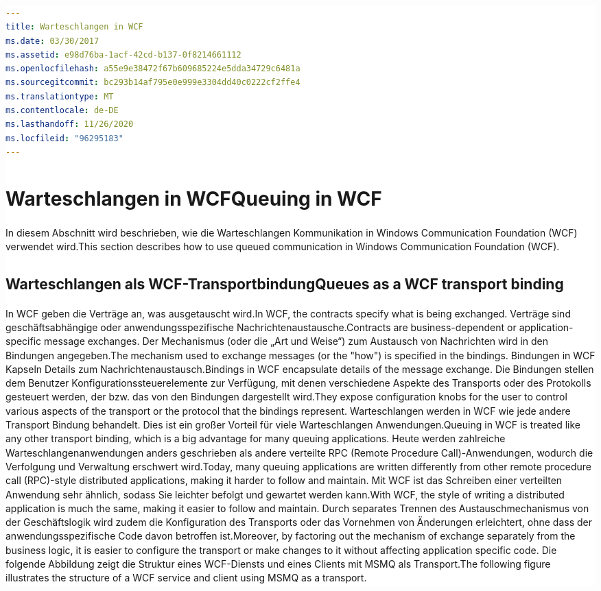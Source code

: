 ```yaml
---
title: Warteschlangen in WCF
ms.date: 03/30/2017
ms.assetid: e98d76ba-1acf-42cd-b137-0f8214661112
ms.openlocfilehash: a55e9e38472f67b609685224e5dda34729c6481a
ms.sourcegitcommit: bc293b14af795e0e999e3304dd40c0222cf2ffe4
ms.translationtype: MT
ms.contentlocale: de-DE
ms.lasthandoff: 11/26/2020
ms.locfileid: "96295183"
---
```

# <a name="queuing-in-wcf"></a><span data-ttu-id="eba8b-102">Warteschlangen in WCF</span><span class="sxs-lookup"><span data-stu-id="eba8b-102">Queuing in WCF</span></span>

<span data-ttu-id="eba8b-103">In diesem Abschnitt wird beschrieben, wie die Warteschlangen Kommunikation in Windows Communication Foundation (WCF) verwendet wird.</span><span class="sxs-lookup"><span data-stu-id="eba8b-103">This section describes how to use queued communication in Windows Communication Foundation (WCF).</span></span>  
  
## <a name="queues-as-a-wcf-transport-binding"></a><span data-ttu-id="eba8b-104">Warteschlangen als WCF-Transportbindung</span><span class="sxs-lookup"><span data-stu-id="eba8b-104">Queues as a WCF transport binding</span></span>  

 <span data-ttu-id="eba8b-105">In WCF geben die Verträge an, was ausgetauscht wird.</span><span class="sxs-lookup"><span data-stu-id="eba8b-105">In WCF, the contracts specify what is being exchanged.</span></span> <span data-ttu-id="eba8b-106">Verträge sind geschäftsabhängige oder anwendungsspezifische Nachrichtenaustausche.</span><span class="sxs-lookup"><span data-stu-id="eba8b-106">Contracts are business-dependent or application-specific message exchanges.</span></span> <span data-ttu-id="eba8b-107">Der Mechanismus (oder die „Art und Weise“) zum Austausch von Nachrichten wird in den Bindungen angegeben.</span><span class="sxs-lookup"><span data-stu-id="eba8b-107">The mechanism used to exchange messages (or the "how") is specified in the bindings.</span></span> <span data-ttu-id="eba8b-108">Bindungen in WCF Kapseln Details zum Nachrichtenaustausch.</span><span class="sxs-lookup"><span data-stu-id="eba8b-108">Bindings in WCF encapsulate details of the message exchange.</span></span> <span data-ttu-id="eba8b-109">Die Bindungen stellen dem Benutzer Konfigurationssteuerelemente zur Verfügung, mit denen verschiedene Aspekte des Transports oder des Protokolls gesteuert werden, der bzw. das von den Bindungen dargestellt wird.</span><span class="sxs-lookup"><span data-stu-id="eba8b-109">They expose configuration knobs for the user to control various aspects of the transport or the protocol that the bindings represent.</span></span> <span data-ttu-id="eba8b-110">Warteschlangen werden in WCF wie jede andere Transport Bindung behandelt. Dies ist ein großer Vorteil für viele Warteschlangen Anwendungen.</span><span class="sxs-lookup"><span data-stu-id="eba8b-110">Queuing in WCF is treated like any other transport binding, which is a big advantage for many queuing applications.</span></span> <span data-ttu-id="eba8b-111">Heute werden zahlreiche Warteschlangenanwendungen anders geschrieben als andere verteilte RPC (Remote Procedure Call)-Anwendungen, wodurch die Verfolgung und Verwaltung erschwert wird.</span><span class="sxs-lookup"><span data-stu-id="eba8b-111">Today, many queuing applications are written differently from other remote procedure call (RPC)-style distributed applications, making it harder to follow and maintain.</span></span> <span data-ttu-id="eba8b-112">Mit WCF ist das Schreiben einer verteilten Anwendung sehr ähnlich, sodass Sie leichter befolgt und gewartet werden kann.</span><span class="sxs-lookup"><span data-stu-id="eba8b-112">With WCF, the style of writing a distributed application is much the same, making it easier to follow and maintain.</span></span> <span data-ttu-id="eba8b-113">Durch separates Trennen des Austauschmechanismus von der Geschäftslogik wird zudem die Konfiguration des Transports oder das Vornehmen von Änderungen erleichtert, ohne dass der anwendungsspezifische Code davon betroffen ist.</span><span class="sxs-lookup"><span data-stu-id="eba8b-113">Moreover, by factoring out the mechanism of exchange separately from the business logic, it is easier to configure the transport or make changes to it without affecting application specific code.</span></span> <span data-ttu-id="eba8b-114">Die folgende Abbildung zeigt die Struktur eines WCF-Diensts und eines Clients mit MSMQ als Transport.</span><span class="sxs-lookup"><span data-stu-id="eba8b-114">The following figure illustrates the structure of a WCF service and client using MSMQ as a transport.</span></span>  
